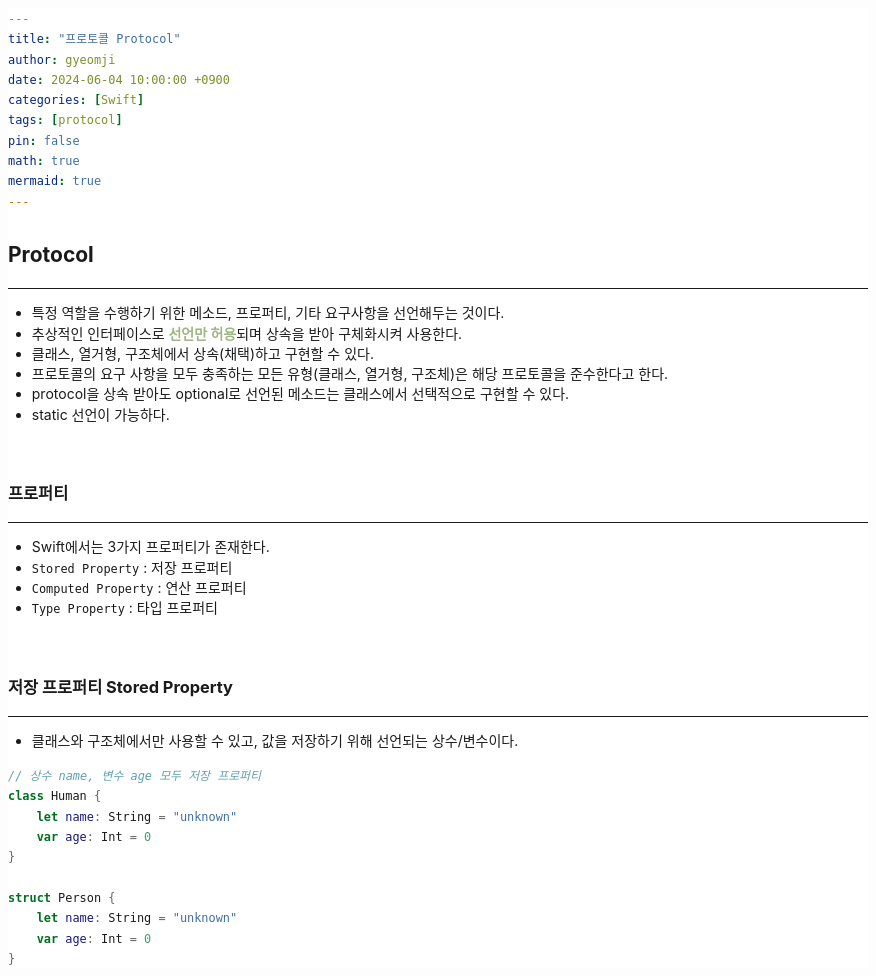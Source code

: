 ```yaml
---
title: "프로토콜 Protocol"
author: gyeomji
date: 2024-06-04 10:00:00 +0900
categories: [Swift]
tags: [protocol]
pin: false
math: true
mermaid: true
---
```


## Protocol

---

- 특정 역할을 수행하기 위한 메소드, 프로퍼티, 기타 요구사항을 선언해두는 것이다. 
- 추상적인 인터페이스로 <span style="color:#9fb584">**선언만 허용**</span>되며 상속을 받아 구체화시켜 사용한다. 
- 클래스, 열거형, 구조체에서 상속(채택)하고 구현할 수 있다. 
- 프로토콜의 요구 사항을 모두 충족하는 모든 유형(클래스, 열거형, 구조체)은 해당 프로토콜을 준수한다고 한다.
- protocol을 상속 받아도 optional로 선언된 메소드는 클래스에서 선택적으로 구현할 수 있다.
- static 선언이 가능하다.

<br/>

### 프로퍼티

---

- Swift에서는 3가지 프로퍼티가 존재한다.
- `Stored Property` : 저장 프로퍼티
- `Computed Property` : 연산 프로퍼티
- `Type Property` : 타입 프로퍼티


<br/>

### 저장 프로퍼티 Stored Property

---

- 클래스와 구조체에서만 사용할 수 있고, 값을 저장하기 위해 선언되는 상수/변수이다.

``` swift
// 상수 name, 변수 age 모두 저장 프로퍼티
class Human {
    let name: String = "unknown"
    var age: Int = 0
}
 
struct Person {
    let name: String = "unknown"
    var age: Int = 0
}

```


[^footnote]: The footnote source
[^fn-nth-2]: The 2nd footnote source